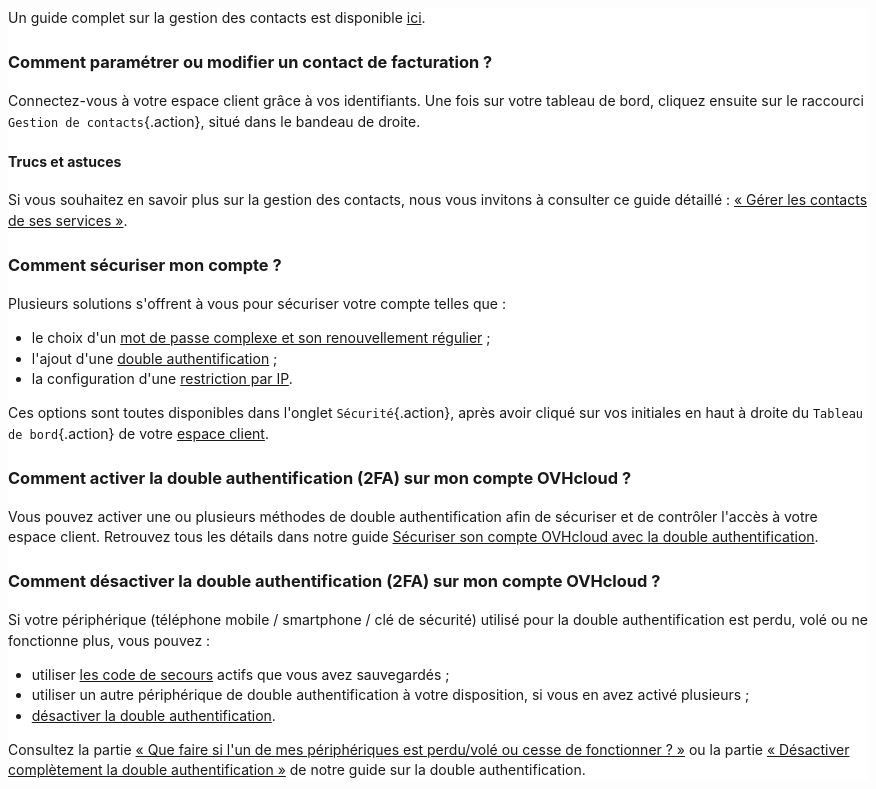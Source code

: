 Un guide complet sur la gestion des contacts est disponible [ici](/pages/account_and_service_management/account_information/managing_contacts).

### Comment paramétrer ou modifier un contact de facturation ?

Connectez-vous à votre espace client grâce à vos identifiants. Une fois sur votre tableau de bord, cliquez ensuite sur le raccourci `Gestion de contacts`{.action}, situé dans le bandeau de droite.

#### Trucs et astuces

Si vous souhaitez en savoir plus sur la gestion des contacts, nous vous invitons à consulter ce guide détaillé : [« Gérer les contacts de ses services »](/pages/account_and_service_management/account_information/managing_contacts).

### Comment sécuriser mon compte ?

Plusieurs solutions s'offrent à vous pour sécuriser votre compte telles que :

- le choix d'un [mot de passe complexe et son renouvellement régulier](/pages/account_and_service_management/account_information/manage-ovh-password) ;
- l'ajout d'une [double authentification](/pages/account_and_service_management/account_information/secure-ovhcloud-account-with-2fa) ;
- la configuration d'une [restriction par IP](/pages/account_and_service_management/account_information/ovhcloud-control-panel-ip-restriction).

Ces options sont toutes disponibles dans l'onglet `Sécurité`{.action}, après avoir cliqué sur vos initiales en haut à droite du `Tableau de bord`{.action} de votre [espace client](https://www.ovh.com/auth/?action=gotomanager&from=https://www.ovh.com/fr/&ovhSubsidiary=fr).

### Comment activer la double authentification (2FA) sur mon compte OVHcloud ?

Vous pouvez activer une ou plusieurs méthodes de double authentification afin de sécuriser et de contrôler l'accès à votre espace client. Retrouvez tous les détails dans notre guide [Sécuriser son compte OVHcloud avec la double authentification](/pages/account_and_service_management/account_information/secure-ovhcloud-account-with-2fa).

### Comment désactiver la double authentification (2FA) sur mon compte OVHcloud ?

Si votre périphérique (téléphone mobile / smartphone / clé de sécurité) utilisé pour la double authentification est perdu, volé ou ne fonctionne plus, vous pouvez :

- utiliser [les code de secours](/pages/account_and_service_management/account_information/secure-ovhcloud-account-with-2fa#codes) actifs que vous avez sauvegardés ;
- utiliser un autre périphérique de double authentification à votre disposition, si vous en avez activé plusieurs ;
- [désactiver la double authentification](/pages/account_and_service_management/account_information/secure-ovhcloud-account-with-2fa#desactivation).

Consultez la partie [« Que faire si l'un de mes périphériques est perdu/volé ou cesse de fonctionner ? »](/pages/account_and_service_management/account_information/secure-ovhcloud-account-with-2fa#lost-device) ou la partie [« Désactiver complètement la double authentification »](/pages/account_and_service_management/account_information/secure-ovhcloud-account-with-2fa#desactivation) de notre guide sur la double authentification.
